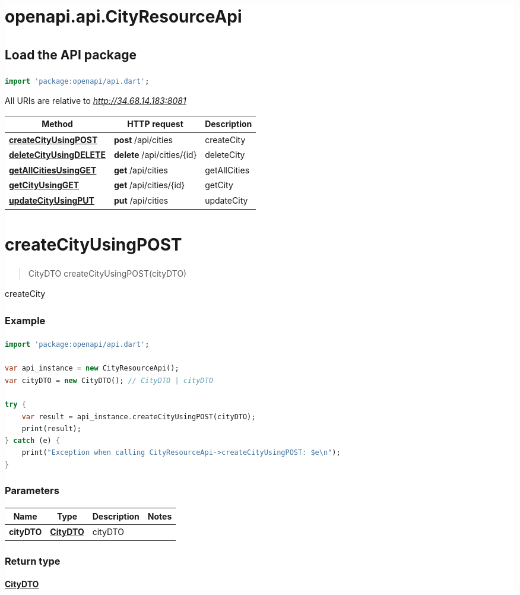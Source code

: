 # openapi.api.CityResourceApi

## Load the API package
```dart
import 'package:openapi/api.dart';
```

All URIs are relative to *http://34.68.14.183:8081*

Method | HTTP request | Description
------------- | ------------- | -------------
[**createCityUsingPOST**](CityResourceApi.md#createCityUsingPOST) | **post** /api/cities | createCity
[**deleteCityUsingDELETE**](CityResourceApi.md#deleteCityUsingDELETE) | **delete** /api/cities/{id} | deleteCity
[**getAllCitiesUsingGET**](CityResourceApi.md#getAllCitiesUsingGET) | **get** /api/cities | getAllCities
[**getCityUsingGET**](CityResourceApi.md#getCityUsingGET) | **get** /api/cities/{id} | getCity
[**updateCityUsingPUT**](CityResourceApi.md#updateCityUsingPUT) | **put** /api/cities | updateCity


# **createCityUsingPOST**
> CityDTO createCityUsingPOST(cityDTO)

createCity

### Example 
```dart
import 'package:openapi/api.dart';

var api_instance = new CityResourceApi();
var cityDTO = new CityDTO(); // CityDTO | cityDTO

try { 
    var result = api_instance.createCityUsingPOST(cityDTO);
    print(result);
} catch (e) {
    print("Exception when calling CityResourceApi->createCityUsingPOST: $e\n");
}
```

### Parameters

Name | Type | Description  | Notes
------------- | ------------- | ------------- | -------------
 **cityDTO** | [**CityDTO**](CityDTO.md)| cityDTO | 

### Return type

[**CityDTO**](CityDTO.md)
